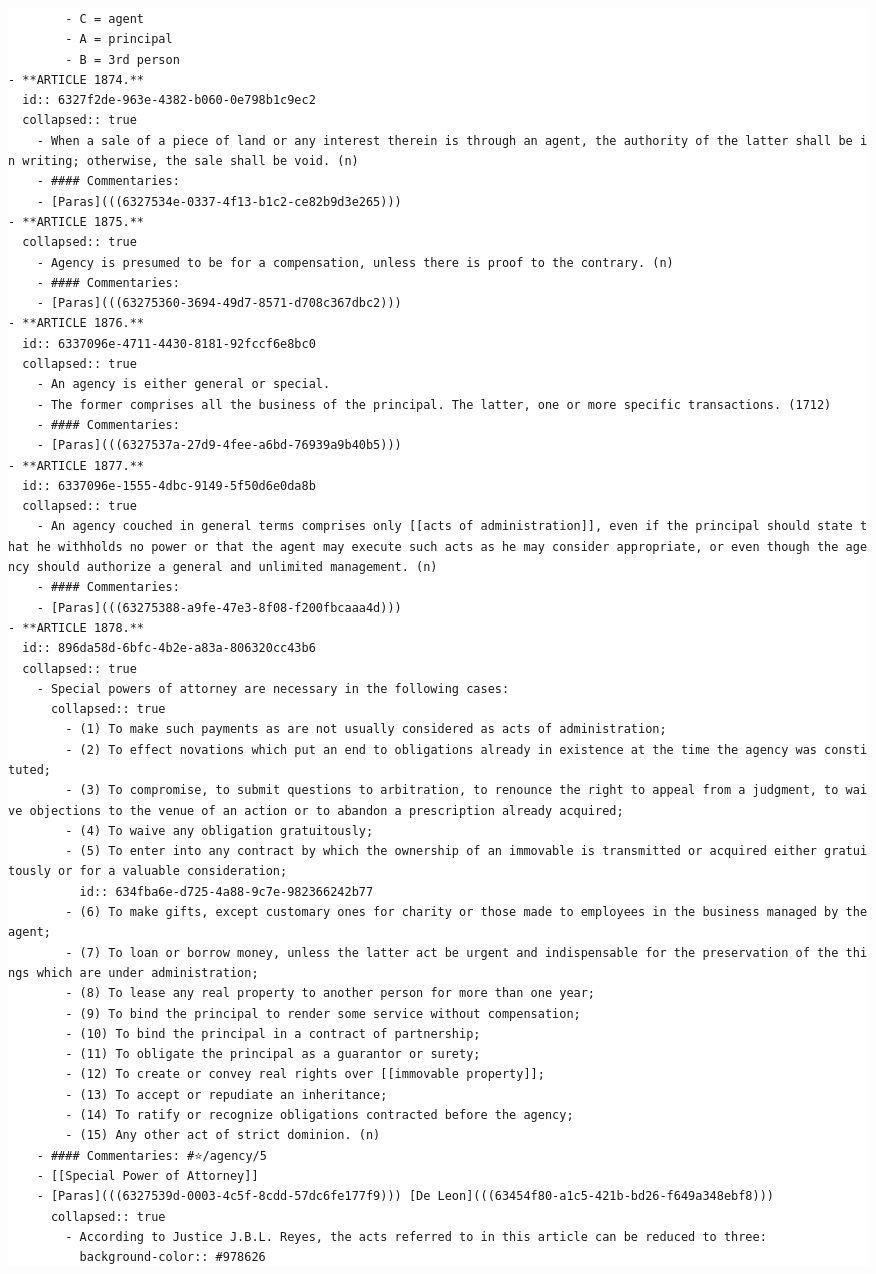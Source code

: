 			- C = agent
			- A = principal
			- B = 3rd person
	- **ARTICLE 1874.**
	  id:: 6327f2de-963e-4382-b060-0e798b1c9ec2
	  collapsed:: true
		- When a sale of a piece of land or any interest therein is through an agent, the authority of the latter shall be in writing; otherwise, the sale shall be void. (n)
		- #### Commentaries:
		- [Paras](((6327534e-0337-4f13-b1c2-ce82b9d3e265)))
	- **ARTICLE 1875.**
	  collapsed:: true
		- Agency is presumed to be for a compensation, unless there is proof to the contrary. (n)
		- #### Commentaries:
		- [Paras](((63275360-3694-49d7-8571-d708c367dbc2)))
	- **ARTICLE 1876.**
	  id:: 6337096e-4711-4430-8181-92fccf6e8bc0
	  collapsed:: true
		- An agency is either general or special.
		- The former comprises all the business of the principal. The latter, one or more specific transactions. (1712)
		- #### Commentaries:
		- [Paras](((6327537a-27d9-4fee-a6bd-76939a9b40b5)))
	- **ARTICLE 1877.**
	  id:: 6337096e-1555-4dbc-9149-5f50d6e0da8b
	  collapsed:: true
		- An agency couched in general terms comprises only [[acts of administration]], even if the principal should state that he withholds no power or that the agent may execute such acts as he may consider appropriate, or even though the agency should authorize a general and unlimited management. (n)
		- #### Commentaries:
		- [Paras](((63275388-a9fe-47e3-8f08-f200fbcaaa4d)))
	- **ARTICLE 1878.**
	  id:: 896da58d-6bfc-4b2e-a83a-806320cc43b6
	  collapsed:: true
		- Special powers of attorney are necessary in the following cases:
		  collapsed:: true
			- (1) To make such payments as are not usually considered as acts of administration;
			- (2) To effect novations which put an end to obligations already in existence at the time the agency was constituted;
			- (3) To compromise, to submit questions to arbitration, to renounce the right to appeal from a judgment, to waive objections to the venue of an action or to abandon a prescription already acquired;
			- (4) To waive any obligation gratuitously;
			- (5) To enter into any contract by which the ownership of an immovable is transmitted or acquired either gratuitously or for a valuable consideration;
			  id:: 634fba6e-d725-4a88-9c7e-982366242b77
			- (6) To make gifts, except customary ones for charity or those made to employees in the business managed by the agent;
			- (7) To loan or borrow money, unless the latter act be urgent and indispensable for the preservation of the things which are under administration;
			- (8) To lease any real property to another person for more than one year;
			- (9) To bind the principal to render some service without compensation;
			- (10) To bind the principal in a contract of partnership;
			- (11) To obligate the principal as a guarantor or surety;
			- (12) To create or convey real rights over [[immovable property]];
			- (13) To accept or repudiate an inheritance;
			- (14) To ratify or recognize obligations contracted before the agency;
			- (15) Any other act of strict dominion. (n)
		- #### Commentaries: #⭐️/agency/5
		- [[Special Power of Attorney]]
		- [Paras](((6327539d-0003-4c5f-8cdd-57dc6fe177f9))) [De Leon](((63454f80-a1c5-421b-bd26-f649a348ebf8)))
		  collapsed:: true
			- According to Justice J.B.L. Reyes, the acts referred to in this article can be reduced to three:
			  background-color:: #978626